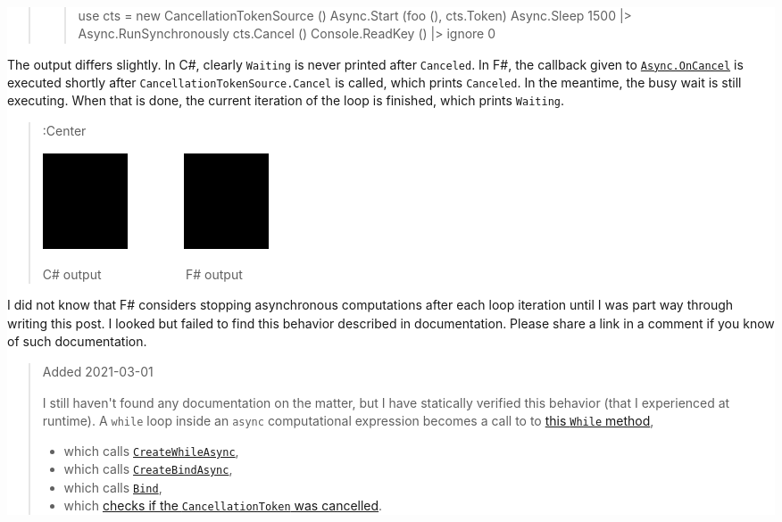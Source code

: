 > >   use cts = new CancellationTokenSource ()
> >   Async.Start (foo (), cts.Token)
> >   Async.Sleep 1500 |> Async.RunSynchronously
> >   cts.Cancel ()
> >   Console.ReadKey () |> ignore
> >   0
> > ```

The output differs slightly.  In C#, clearly `Waiting` is never printed after `Canceled`.  In F#, the callback given to [`Async.OnCancel`](https://fsharp.github.io/fsharp-core-docs/reference/fsharp-control-fsharpasync.html#OnCancel) is executed shortly after `CancellationTokenSource.Cancel` is called, which prints `Canceled`.  In the meantime, the busy wait is still executing.  When that is done, the current iteration of the loop is finished, which prints `Waiting`.

> :Center
>
> ![Waiting output](src/assets/images/cancellation_wait_wait_canceled.gif)
> &nbsp;&nbsp;&nbsp;&nbsp;&nbsp;&nbsp;&nbsp;&nbsp;&nbsp;&nbsp;&nbsp;&nbsp;&nbsp;&nbsp;
> ![Waiting output](src/assets/images/cancellation_wait_canceled_wait.gif)
> 
> C# output
> &nbsp;&nbsp;&nbsp;&nbsp;&nbsp;&nbsp;&nbsp;&nbsp;&nbsp;&nbsp;&nbsp;&nbsp;&nbsp;&nbsp;&nbsp;&nbsp;&nbsp;&nbsp;&nbsp;&nbsp;&nbsp;&nbsp;
> F# output

I did not know that F# considers stopping asynchronous computations after each loop iteration until I was part way through writing this post.  I looked but failed to find this behavior described in documentation.  Please share a link in a comment if you know of such documentation.

> Added 2021-03-01
> 
> I still haven't found any documentation on the matter, but I have statically verified this behavior (that I experienced at runtime).  A `while` loop inside an `async` computational expression becomes a call to to [this `While` method](https://github.com/dotnet/fsharp/blob/89ad3715a2a3502090218916b698dcf0fcbd59c9/src/fsharp/FSharp.Core/async.fs#L1068),
> - which calls [`CreateWhileAsync`](https://github.com/dotnet/fsharp/blob/89ad3715a2a3502090218916b698dcf0fcbd59c9/src/fsharp/FSharp.Core/async.fs#L591),
> - which calls [`CreateBindAsync`](https://github.com/dotnet/fsharp/blob/89ad3715a2a3502090218916b698dcf0fcbd59c9/src/fsharp/FSharp.Core/async.fs#L525),
> - which calls [`Bind`](https://github.com/dotnet/fsharp/blob/89ad3715a2a3502090218916b698dcf0fcbd59c9/src/fsharp/FSharp.Core/async.fs#L461),
> - which [checks if the `CancellationToken` was cancelled](https://github.com/dotnet/fsharp/blob/89ad3715a2a3502090218916b698dcf0fcbd59c9/src/fsharp/FSharp.Core/async.fs#L462-L465).
